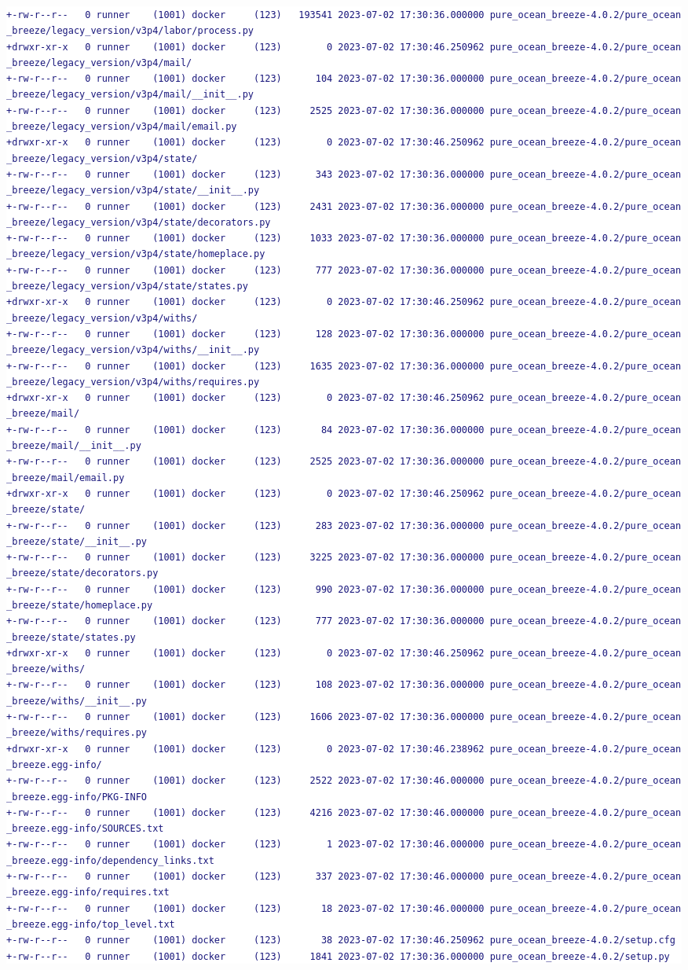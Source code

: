 ```diff
+-rw-r--r--   0 runner    (1001) docker     (123)   193541 2023-07-02 17:30:36.000000 pure_ocean_breeze-4.0.2/pure_ocean_breeze/legacy_version/v3p4/labor/process.py
+drwxr-xr-x   0 runner    (1001) docker     (123)        0 2023-07-02 17:30:46.250962 pure_ocean_breeze-4.0.2/pure_ocean_breeze/legacy_version/v3p4/mail/
+-rw-r--r--   0 runner    (1001) docker     (123)      104 2023-07-02 17:30:36.000000 pure_ocean_breeze-4.0.2/pure_ocean_breeze/legacy_version/v3p4/mail/__init__.py
+-rw-r--r--   0 runner    (1001) docker     (123)     2525 2023-07-02 17:30:36.000000 pure_ocean_breeze-4.0.2/pure_ocean_breeze/legacy_version/v3p4/mail/email.py
+drwxr-xr-x   0 runner    (1001) docker     (123)        0 2023-07-02 17:30:46.250962 pure_ocean_breeze-4.0.2/pure_ocean_breeze/legacy_version/v3p4/state/
+-rw-r--r--   0 runner    (1001) docker     (123)      343 2023-07-02 17:30:36.000000 pure_ocean_breeze-4.0.2/pure_ocean_breeze/legacy_version/v3p4/state/__init__.py
+-rw-r--r--   0 runner    (1001) docker     (123)     2431 2023-07-02 17:30:36.000000 pure_ocean_breeze-4.0.2/pure_ocean_breeze/legacy_version/v3p4/state/decorators.py
+-rw-r--r--   0 runner    (1001) docker     (123)     1033 2023-07-02 17:30:36.000000 pure_ocean_breeze-4.0.2/pure_ocean_breeze/legacy_version/v3p4/state/homeplace.py
+-rw-r--r--   0 runner    (1001) docker     (123)      777 2023-07-02 17:30:36.000000 pure_ocean_breeze-4.0.2/pure_ocean_breeze/legacy_version/v3p4/state/states.py
+drwxr-xr-x   0 runner    (1001) docker     (123)        0 2023-07-02 17:30:46.250962 pure_ocean_breeze-4.0.2/pure_ocean_breeze/legacy_version/v3p4/withs/
+-rw-r--r--   0 runner    (1001) docker     (123)      128 2023-07-02 17:30:36.000000 pure_ocean_breeze-4.0.2/pure_ocean_breeze/legacy_version/v3p4/withs/__init__.py
+-rw-r--r--   0 runner    (1001) docker     (123)     1635 2023-07-02 17:30:36.000000 pure_ocean_breeze-4.0.2/pure_ocean_breeze/legacy_version/v3p4/withs/requires.py
+drwxr-xr-x   0 runner    (1001) docker     (123)        0 2023-07-02 17:30:46.250962 pure_ocean_breeze-4.0.2/pure_ocean_breeze/mail/
+-rw-r--r--   0 runner    (1001) docker     (123)       84 2023-07-02 17:30:36.000000 pure_ocean_breeze-4.0.2/pure_ocean_breeze/mail/__init__.py
+-rw-r--r--   0 runner    (1001) docker     (123)     2525 2023-07-02 17:30:36.000000 pure_ocean_breeze-4.0.2/pure_ocean_breeze/mail/email.py
+drwxr-xr-x   0 runner    (1001) docker     (123)        0 2023-07-02 17:30:46.250962 pure_ocean_breeze-4.0.2/pure_ocean_breeze/state/
+-rw-r--r--   0 runner    (1001) docker     (123)      283 2023-07-02 17:30:36.000000 pure_ocean_breeze-4.0.2/pure_ocean_breeze/state/__init__.py
+-rw-r--r--   0 runner    (1001) docker     (123)     3225 2023-07-02 17:30:36.000000 pure_ocean_breeze-4.0.2/pure_ocean_breeze/state/decorators.py
+-rw-r--r--   0 runner    (1001) docker     (123)      990 2023-07-02 17:30:36.000000 pure_ocean_breeze-4.0.2/pure_ocean_breeze/state/homeplace.py
+-rw-r--r--   0 runner    (1001) docker     (123)      777 2023-07-02 17:30:36.000000 pure_ocean_breeze-4.0.2/pure_ocean_breeze/state/states.py
+drwxr-xr-x   0 runner    (1001) docker     (123)        0 2023-07-02 17:30:46.250962 pure_ocean_breeze-4.0.2/pure_ocean_breeze/withs/
+-rw-r--r--   0 runner    (1001) docker     (123)      108 2023-07-02 17:30:36.000000 pure_ocean_breeze-4.0.2/pure_ocean_breeze/withs/__init__.py
+-rw-r--r--   0 runner    (1001) docker     (123)     1606 2023-07-02 17:30:36.000000 pure_ocean_breeze-4.0.2/pure_ocean_breeze/withs/requires.py
+drwxr-xr-x   0 runner    (1001) docker     (123)        0 2023-07-02 17:30:46.238962 pure_ocean_breeze-4.0.2/pure_ocean_breeze.egg-info/
+-rw-r--r--   0 runner    (1001) docker     (123)     2522 2023-07-02 17:30:46.000000 pure_ocean_breeze-4.0.2/pure_ocean_breeze.egg-info/PKG-INFO
+-rw-r--r--   0 runner    (1001) docker     (123)     4216 2023-07-02 17:30:46.000000 pure_ocean_breeze-4.0.2/pure_ocean_breeze.egg-info/SOURCES.txt
+-rw-r--r--   0 runner    (1001) docker     (123)        1 2023-07-02 17:30:46.000000 pure_ocean_breeze-4.0.2/pure_ocean_breeze.egg-info/dependency_links.txt
+-rw-r--r--   0 runner    (1001) docker     (123)      337 2023-07-02 17:30:46.000000 pure_ocean_breeze-4.0.2/pure_ocean_breeze.egg-info/requires.txt
+-rw-r--r--   0 runner    (1001) docker     (123)       18 2023-07-02 17:30:46.000000 pure_ocean_breeze-4.0.2/pure_ocean_breeze.egg-info/top_level.txt
+-rw-r--r--   0 runner    (1001) docker     (123)       38 2023-07-02 17:30:46.250962 pure_ocean_breeze-4.0.2/setup.cfg
+-rw-r--r--   0 runner    (1001) docker     (123)     1841 2023-07-02 17:30:36.000000 pure_ocean_breeze-4.0.2/setup.py
```